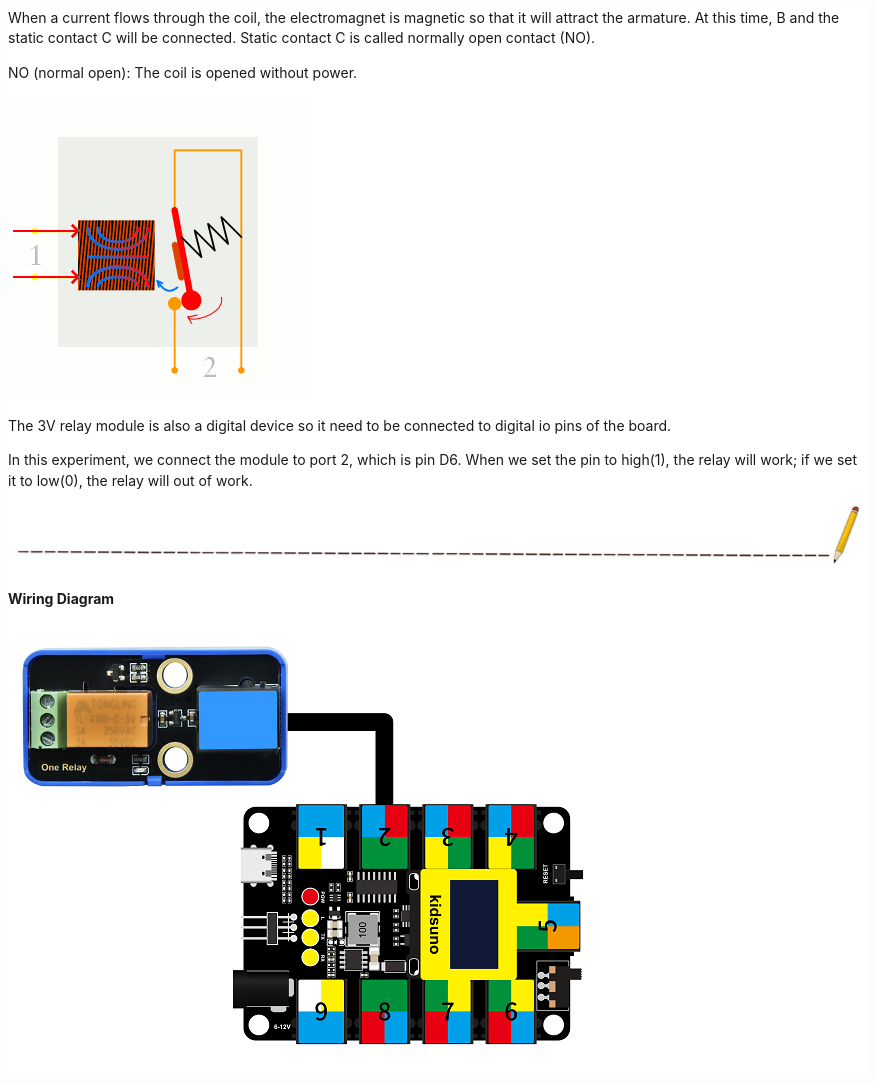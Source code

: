 When a current flows through the coil, the electromagnet is magnetic so that it will attract the armature. At this time, B and the static contact C will be connected. Static contact C is called normally open contact (NO).

NO (normal open): The coil is opened without power.

![3201](media/3201.gif)

The 3V relay module is also a digital device so it need to be connected to digital io pins of the board.

In this experiment, we connect the module to port 2, which is pin D6. When we set the pin to high(1), the relay will work; if we set it to low(0), the relay will out of work.

![3bottom](media/3bottom.png)

#### Wiring Diagram

![3204](media/3204.png)
